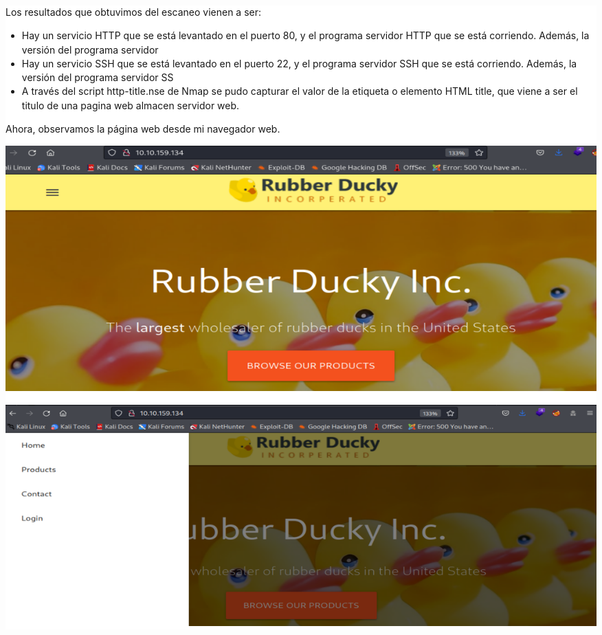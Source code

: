 Los resultados que obtuvimos del escaneo vienen a ser:
- Hay un servicio HTTP que se está levantado en el puerto 80, y el programa servidor HTTP que se está corriendo. Además, la versión del programa servidor
- Hay un servicio SSH que se está levantado en el puerto 22, y el programa servidor SSH que se está corriendo. Además, la versión del programa servidor SS
- A través del script http-title.nse de Nmap se pudo capturar el valor de la etiqueta o elemento HTML title, que viene a ser el titulo de una pagina web almacen  servidor web.

Ahora, observamos la página web desde mi navegador web.

![](/assets/images/Revenge/image008.png)

![](/assets/images/Revenge/image009.png)
